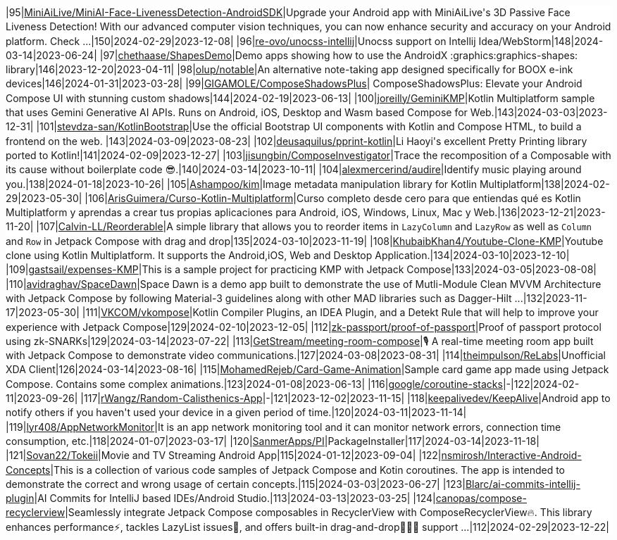 |95|[MiniAiLive/MiniAI-Face-LivenessDetection-AndroidSDK](https://github.com/MiniAiLive/MiniAI-Face-LivenessDetection-AndroidSDK)|Upgrade your Android app with MiniAiLive's 3D Passive Face Liveness Detection!   With our advanced computer vision techniques, you can now enhance security and accuracy on your Android platform. Check ...|150|2024-02-29|2023-12-08|
|96|[re-ovo/unocss-intellij](https://github.com/re-ovo/unocss-intellij)|Unocss support on Intellij Idea/WebStorm|148|2024-03-14|2023-06-24|
|97|[chethaase/ShapesDemo](https://github.com/chethaase/ShapesDemo)|Demo apps showing how to use the AndroidX :graphics:graphics-shapes: library|146|2023-12-20|2023-04-11|
|98|[olup/notable](https://github.com/olup/notable)|An alternative note-taking app designed specifically for BOOX e-ink devices|146|2024-01-31|2023-03-28|
|99|[GIGAMOLE/ComposeShadowsPlus](https://github.com/GIGAMOLE/ComposeShadowsPlus)| ComposeShadowsPlus: Elevate your Android Compose UI with stunning custom shadows|144|2024-02-19|2023-06-13|
|100|[joreilly/GeminiKMP](https://github.com/joreilly/GeminiKMP)|Kotlin Multiplatform sample that uses Gemini Generative AI APIs.  Runs on Android, iOS, Desktop and Wasm based Compose for Web.|143|2024-03-03|2023-12-31|
|101|[stevdza-san/KotlinBootstrap](https://github.com/stevdza-san/KotlinBootstrap)|Use the official Bootstrap UI components with Kotlin and Compose HTML, to build a frontend on the web. |143|2024-03-09|2023-08-23|
|102|[deusaquilus/pprint-kotlin](https://github.com/deusaquilus/pprint-kotlin)|Li Haoyi's excellent Pretty Printing library ported to Kotlin!|141|2024-02-09|2023-12-27|
|103|[jisungbin/ComposeInvestigator](https://github.com/jisungbin/ComposeInvestigator)|Trace the recomposition of a Composable with its cause without boilerplate code 😎.|140|2024-03-14|2023-10-11|
|104|[alexmercerind/audire](https://github.com/alexmercerind/audire)|Identify music playing around you.|138|2024-01-18|2023-10-26|
|105|[Ashampoo/kim](https://github.com/Ashampoo/kim)|Image metadata manipulation library for Kotlin Multiplatform|138|2024-02-29|2023-05-30|
|106|[ArisGuimera/Curso-Kotlin-Multiplatform](https://github.com/ArisGuimera/Curso-Kotlin-Multiplatform)|Curso completo desde cero para que entiendas qué es Kotlin Multiplatform y aprendas a crear tus propias aplicaciones para Android, iOS, Windows, Linux, Mac y Web.|136|2023-12-21|2023-11-20|
|107|[Calvin-LL/Reorderable](https://github.com/Calvin-LL/Reorderable)|A simple library that allows you to reorder items in `LazyColumn` and `LazyRow` as well as `Column` and `Row` in Jetpack Compose with drag and drop|135|2024-03-10|2023-11-19|
|108|[KhubaibKhan4/Youtube-Clone-KMP](https://github.com/KhubaibKhan4/Youtube-Clone-KMP)|Youtube clone using Kotlin Multiplatform. It supports the Android,iOS, Web and Desktop Application.|134|2024-03-10|2023-12-10|
|109|[gastsail/expenses-KMP](https://github.com/gastsail/expenses-KMP)|This is a sample project for practicing KMP with Jetpack Compose|133|2024-03-05|2023-08-08|
|110|[avidraghav/SpaceDawn](https://github.com/avidraghav/SpaceDawn)|Space Dawn is a demo app built to demonstrate the use of Mutli-Module Clean MVVM Architecture with Jetpack Compose by following Material-3 guidelines along with other MAD libraries such as Dagger-Hilt ...|132|2023-11-17|2023-05-30|
|111|[VKCOM/vkompose](https://github.com/VKCOM/vkompose)|Kotlin Compiler Plugins, an IDEA Plugin, and a Detekt Rule that will help to improve your experience with Jetpack Compose|129|2024-02-10|2023-12-05|
|112|[zk-passport/proof-of-passport](https://github.com/zk-passport/proof-of-passport)|Proof of passport protocol using zk-SNARKs|129|2024-03-14|2023-07-22|
|113|[GetStream/meeting-room-compose](https://github.com/GetStream/meeting-room-compose)|🎙️ A real-time meeting room app built with Jetpack Compose to demonstrate video communications.|127|2024-03-08|2023-08-31|
|114|[theimpulson/ReLabs](https://github.com/theimpulson/ReLabs)|Unofficial XDA Client|126|2024-03-14|2023-08-16|
|115|[MohamedRejeb/Card-Game-Animation](https://github.com/MohamedRejeb/Card-Game-Animation)|Sample card game app made using Jetpack Compose. Contains some complex animations.|123|2024-01-08|2023-06-13|
|116|[google/coroutine-stacks](https://github.com/google/coroutine-stacks)|-|122|2024-02-11|2023-09-26|
|117|[rWangz/Random-Calisthenics-App](https://github.com/rWangz/Random-Calisthenics-App)|-|121|2023-12-02|2023-11-15|
|118|[keepalivedev/KeepAlive](https://github.com/keepalivedev/KeepAlive)|Android app to notify others if you haven't used your device in a given period of time.|120|2024-03-11|2023-11-14|
|119|[lyr408/AppNetworkMonitor](https://github.com/lyr408/AppNetworkMonitor)|It is an app network monitoring tool and it can monitor network errors, connection time consumption, etc.|118|2024-01-07|2023-03-17|
|120|[SanmerApps/PI](https://github.com/SanmerApps/PI)|PackageInstaller|117|2024-03-14|2023-11-18|
|121|[Sovan22/Tokeii](https://github.com/Sovan22/Tokeii)|Movie and TV Streaming Android App|115|2024-01-12|2023-09-04|
|122|[nsmirosh/Interactive-Android-Concepts](https://github.com/nsmirosh/Interactive-Android-Concepts)|This is a collection of various code samples of Jetpack Compose and Kotin coroutines.  The app is intended to demonstrate the correct and wrong usage of certain concepts.|115|2024-03-03|2023-06-27|
|123|[Blarc/ai-commits-intellij-plugin](https://github.com/Blarc/ai-commits-intellij-plugin)|AI Commits for IntelliJ based IDEs/Android Studio.|113|2024-03-13|2023-03-25|
|124|[canopas/compose-recyclerview](https://github.com/canopas/compose-recyclerview)|Seamlessly integrate Jetpack Compose composables in RecyclerView with ComposeRecyclerView🔥. This library enhances performance⚡, tackles LazyList issues🔨, and offers built-in drag-and-drop👨🏽‍💻 support  ...|112|2024-02-29|2023-12-22|